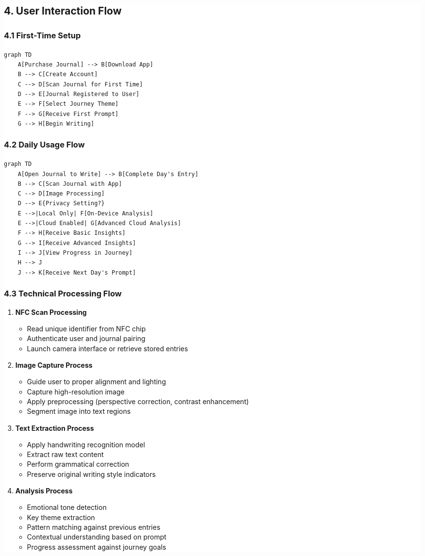 
## 4. User Interaction Flow

### 4.1 First-Time Setup

```mermaid
graph TD
    A[Purchase Journal] --> B[Download App]
    B --> C[Create Account]
    C --> D[Scan Journal for First Time]
    D --> E[Journal Registered to User]
    E --> F[Select Journey Theme]
    F --> G[Receive First Prompt]
    G --> H[Begin Writing]
```

### 4.2 Daily Usage Flow

```mermaid
graph TD
    A[Open Journal to Write] --> B[Complete Day's Entry]
    B --> C[Scan Journal with App]
    C --> D[Image Processing]
    D --> E{Privacy Setting?}
    E -->|Local Only| F[On-Device Analysis]
    E -->|Cloud Enabled| G[Advanced Cloud Analysis]
    F --> H[Receive Basic Insights]
    G --> I[Receive Advanced Insights]
    I --> J[View Progress in Journey]
    H --> J
    J --> K[Receive Next Day's Prompt]
```

### 4.3 Technical Processing Flow

1. **NFC Scan Processing**
   - Read unique identifier from NFC chip
   - Authenticate user and journal pairing
   - Launch camera interface or retrieve stored entries

2. **Image Capture Process**
   - Guide user to proper alignment and lighting
   - Capture high-resolution image
   - Apply preprocessing (perspective correction, contrast enhancement)
   - Segment image into text regions

3. **Text Extraction Process**
   - Apply handwriting recognition model
   - Extract raw text content
   - Perform grammatical correction
   - Preserve original writing style indicators

4. **Analysis Process**
   - Emotional tone detection
   - Key theme extraction
   - Pattern matching against previous entries
   - Contextual understanding based on prompt
   - Progress assessment against journey goals
